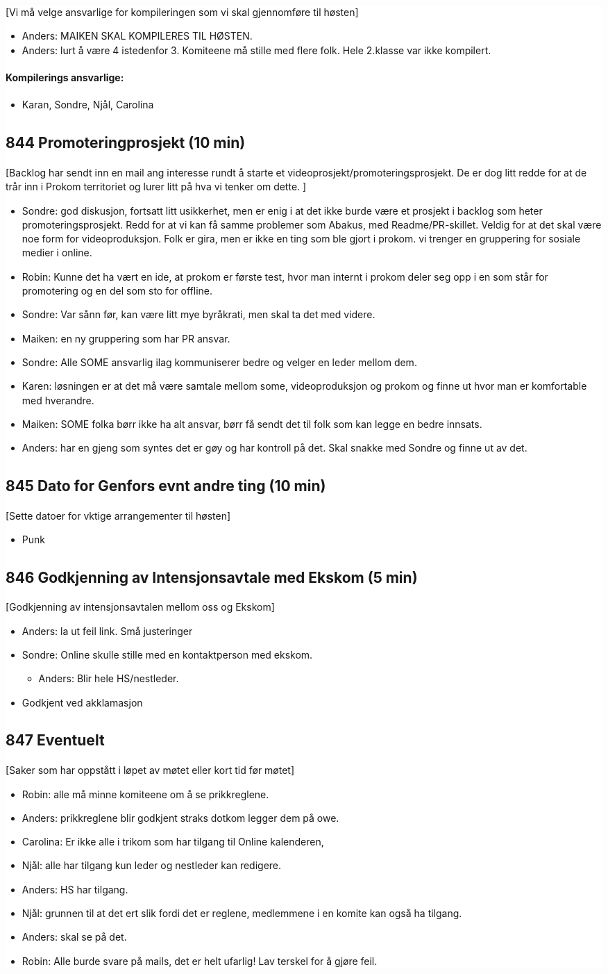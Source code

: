 [Vi må velge ansvarlige for kompileringen som vi skal gjennomføre til høsten]
- Anders: MAIKEN SKAL KOMPILERES TIL HØSTEN.
- Anders: lurt å være 4 istedenfor 3. Komiteene må stille med flere folk. Hele 2.klasse var ikke kompilert.
#### Kompilerings ansvarlige:
- Karan, Sondre, Njål, Carolina
## 844 Promoteringprosjekt (10 min)
[Backlog har sendt inn en mail ang interesse rundt å starte et videoprosjekt/promoteringsprosjekt. De er dog litt redde for at de trår inn i Prokom territoriet og lurer litt på hva vi tenker om dette. ]

- Sondre: god diskusjon, fortsatt litt usikkerhet, men er enig i at det ikke burde være et prosjekt i backlog som heter promoteringsprosjekt. Redd for at vi kan få samme problemer som Abakus, med Readme/PR-skillet. Veldig for at det skal være noe form for videoproduksjon. Folk er gira, men er ikke en ting som ble gjort i prokom. vi trenger en gruppering for sosiale medier i online. 


- Robin: Kunne det ha vært en ide, at prokom er første test, hvor man internt i prokom deler seg opp i en som står for promotering og en del som sto for offline. 

- Sondre: Var sånn før, kan være litt mye byråkrati, men skal ta det med videre. 
- Maiken: en ny gruppering som har PR ansvar.
- Sondre: Alle SOME ansvarlig ilag kommuniserer bedre og velger en leder mellom dem. 
- Karen: løsningen er at det må være samtale mellom some, videoproduksjon og prokom og finne ut hvor man er komfortable med hverandre.
- Maiken: SOME folka børr ikke ha alt ansvar, børr få sendt det til folk som kan legge en bedre innsats. 

- Anders: har en gjeng som syntes det er gøy og har kontroll på det. Skal snakke med Sondre og finne ut av det.



## 845 Dato for Genfors evnt andre ting (10 min)
[Sette datoer for vktige arrangementer til høsten]
- Punk

## 846 Godkjenning av Intensjonsavtale med Ekskom (5 min)
[Godkjenning av intensjonsavtalen mellom oss og Ekskom]

- Anders: la ut feil link. Små justeringer
- Sondre: Online skulle stille med en kontaktperson med ekskom. 
    - Anders: Blir hele HS/nestleder.

- Godkjent ved akklamasjon

## 847 Eventuelt
[Saker som har oppstått i løpet av møtet eller kort tid før møtet]
- Robin: alle må minne komiteene om å se prikkreglene.
- Anders: prikkreglene blir godkjent straks dotkom legger dem på owe.

- Carolina: Er ikke alle i trikom som har tilgang til Online kalenderen,
- Njål: alle har tilgang kun leder og nestleder kan redigere.
- Anders: HS har tilgang.
- Njål: grunnen til at det ert slik fordi det er reglene, medlemmene i en komite kan også ha tilgang.
- Anders: skal se på det.
- Robin: Alle burde svare på mails, det er helt ufarlig! Lav terskel for å gjøre feil.
